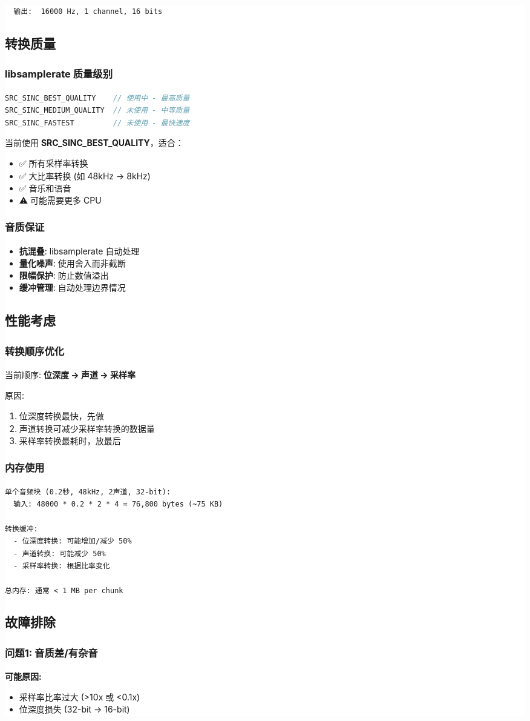 ```bash
  输出:  16000 Hz, 1 channel, 16 bits
```

## 转换质量

### libsamplerate 质量级别
```cpp
SRC_SINC_BEST_QUALITY    // 使用中 - 最高质量
SRC_SINC_MEDIUM_QUALITY  // 未使用 - 中等质量
SRC_SINC_FASTEST         // 未使用 - 最快速度
```

当前使用 **SRC_SINC_BEST_QUALITY**，适合：
- ✅ 所有采样率转换
- ✅ 大比率转换 (如 48kHz → 8kHz)
- ✅ 音乐和语音
- ⚠️ 可能需要更多 CPU

### 音质保证
- **抗混叠**: libsamplerate 自动处理
- **量化噪声**: 使用舍入而非截断
- **限幅保护**: 防止数值溢出
- **缓冲管理**: 自动处理边界情况

## 性能考虑

### 转换顺序优化
当前顺序: **位深度 → 声道 → 采样率**

原因:
1. 位深度转换最快，先做
2. 声道转换可减少采样率转换的数据量
3. 采样率转换最耗时，放最后

### 内存使用
```
单个音频块 (0.2秒, 48kHz, 2声道, 32-bit):
  输入: 48000 * 0.2 * 2 * 4 = 76,800 bytes (~75 KB)
  
转换缓冲:
  - 位深度转换: 可能增加/减少 50%
  - 声道转换: 可能减少 50%
  - 采样率转换: 根据比率变化
  
总内存: 通常 < 1 MB per chunk
```

## 故障排除

### 问题1: 音质差/有杂音
**可能原因:**
- 采样率比率过大 (>10x 或 <0.1x)
- 位深度损失 (32-bit → 16-bit)
